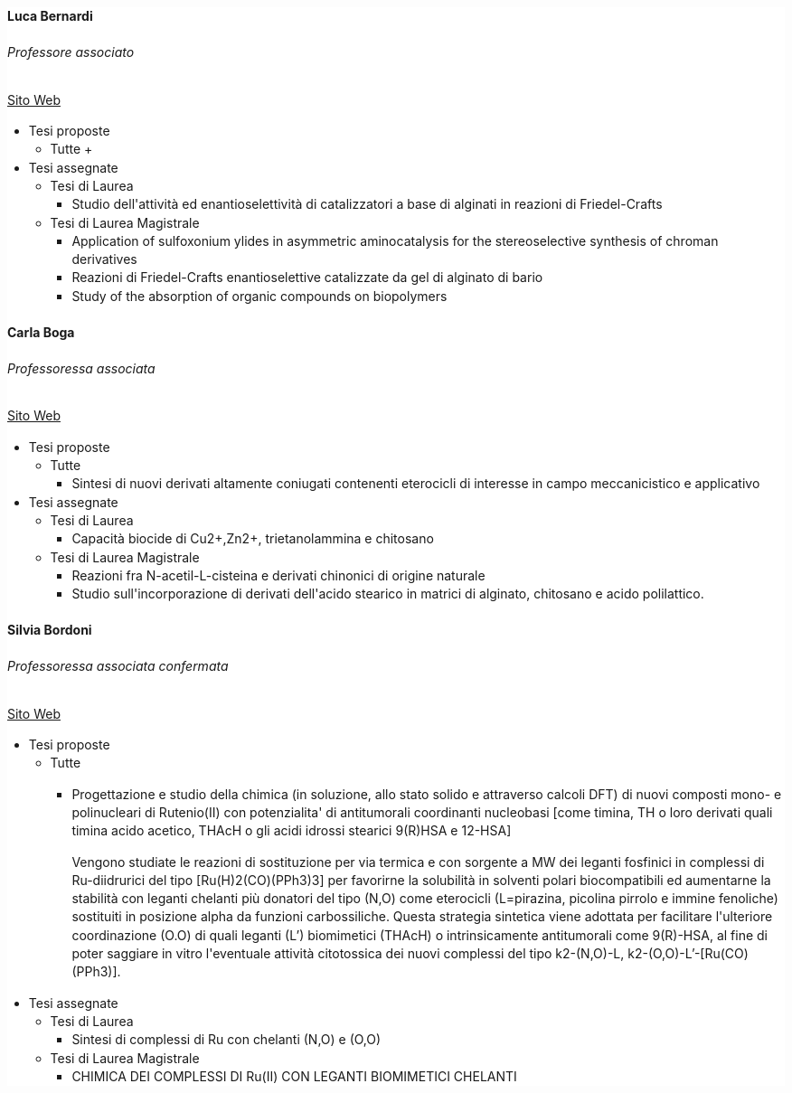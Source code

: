 #### Luca Bernardi
###### Professore associato
[Sito Web](https://www.unibo.it/sitoweb/luca.bernardi2)
 * Tesi proposte
   - Tutte
     + 
 * Tesi assegnate
   - Tesi di Laurea
     + Studio dell'attività ed enantioselettività di catalizzatori a base di alginati in reazioni di Friedel-Crafts
   - Tesi di Laurea Magistrale
     + Application of sulfoxonium ylides in asymmetric aminocatalysis for the stereoselective synthesis of chroman derivatives
     + Reazioni di Friedel-Crafts enantioselettive catalizzate da gel di alginato di bario
     + Study of the absorption of organic compounds on biopolymers

#### Carla Boga
###### Professoressa associata
[Sito Web](https://www.unibo.it/sitoweb/carla.boga)
 * Tesi proposte
   - Tutte
     + Sintesi di nuovi derivati altamente coniugati contenenti eterocicli di interesse in campo meccanicistico e applicativo
 * Tesi assegnate
   - Tesi di Laurea
     + Capacità biocide di Cu2+,Zn2+, trietanolammina e chitosano
   - Tesi di Laurea Magistrale
     + Reazioni fra N-acetil-L-cisteina e derivati chinonici di origine naturale
     + Studio sull'incorporazione di derivati dell'acido stearico in matrici di alginato, chitosano e acido polilattico.

#### Silvia Bordoni
###### Professoressa associata confermata
[Sito Web](https://www.unibo.it/sitoweb/silvia.bordoni)
 * Tesi proposte
   - Tutte
     + <p>Progettazione e studio della chimica (in soluzione, allo stato solido e attraverso calcoli DFT) di nuovi composti mono- e polinucleari di Rutenio(II) con potenzialita' di antitumorali coordinanti nucleobasi [come timina, TH o loro derivati quali timina acido acetico, THAcH o gli acidi idrossi stearici 9(R)HSA e 12-HSA]</p><p>Vengono studiate le reazioni di sostituzione per via termica e con sorgente a MW dei leganti fosfinici in complessi di Ru-diidrurici del tipo [Ru(H)2(CO)(PPh3)3] per favorirne la solubilità in solventi polari biocompatibili ed aumentarne la stabilità con leganti chelanti più donatori del tipo (N,O) come eterocicli (L=pirazina, picolina pirrolo e immine fenoliche) sostituiti in posizione alpha da funzioni carbossiliche. Questa strategia sintetica viene adottata per facilitare l'ulteriore coordinazione (O.O) di quali leganti (L’) biomimetici (THAcH) o intrinsicamente antitumorali come 9(R)-HSA, al fine di poter saggiare in vitro l'eventuale attività citotossica dei nuovi complessi del tipo k2-(N,O)-L, k2-(O,O)-L’-[Ru(CO)(PPh3)].</p>
 * Tesi assegnate
   - Tesi di Laurea
     + Sintesi di complessi di Ru con chelanti (N,O) e (O,O)
   - Tesi di Laurea Magistrale
     + CHIMICA DEI COMPLESSI DI Ru(II) CON LEGANTI BIOMIMETICI CHELANTI
